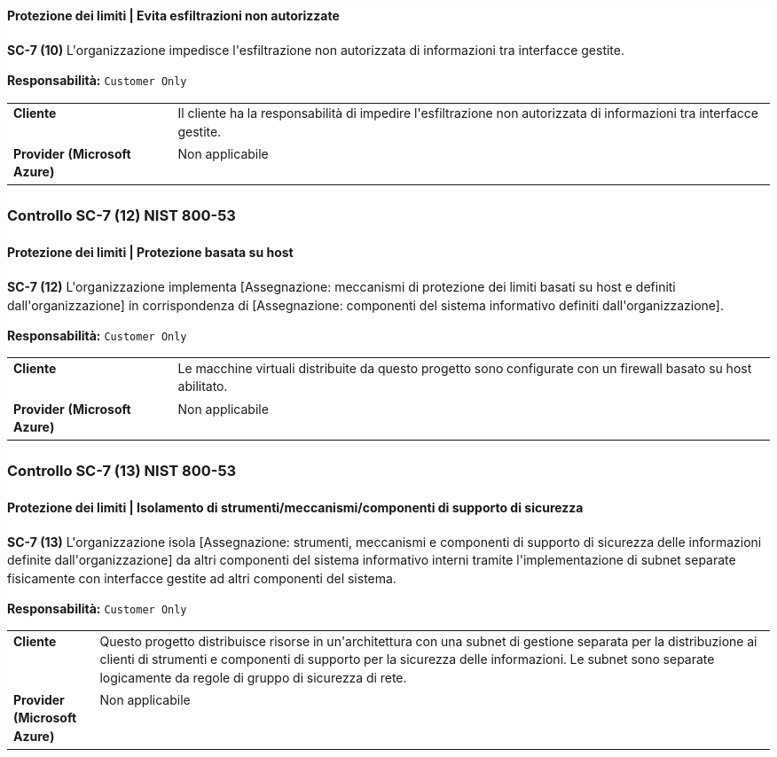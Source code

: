 #### <a name="boundary-protection--prevent-unauthorized-exfiltration"></a>Protezione dei limiti | Evita esfiltrazioni non autorizzate

**SC-7 (10)** L'organizzazione impedisce l'esfiltrazione non autorizzata di informazioni tra interfacce gestite.

**Responsabilità:** `Customer Only`

|||
|---|---|
| **Cliente** | Il cliente ha la responsabilità di impedire l'esfiltrazione non autorizzata di informazioni tra interfacce gestite. |
| **Provider (Microsoft Azure)** | Non applicabile |


 ### <a name="nist-800-53-control-sc-7-12"></a>Controllo SC-7 (12) NIST 800-53

#### <a name="boundary-protection--host-based-protection"></a>Protezione dei limiti | Protezione basata su host

**SC-7 (12)** L'organizzazione implementa [Assegnazione: meccanismi di protezione dei limiti basati su host e definiti dall'organizzazione] in corrispondenza di [Assegnazione: componenti del sistema informativo definiti dall'organizzazione].

**Responsabilità:** `Customer Only`

|||
|---|---|
| **Cliente** | Le macchine virtuali distribuite da questo progetto sono configurate con un firewall basato su host abilitato. |
| **Provider (Microsoft Azure)** | Non applicabile |


 ### <a name="nist-800-53-control-sc-7-13"></a>Controllo SC-7 (13) NIST 800-53

#### <a name="boundary-protection--isolation-of-security-tools--mechanisms--support-components"></a>Protezione dei limiti | Isolamento di strumenti/meccanismi/componenti di supporto di sicurezza

**SC-7 (13)** L'organizzazione isola [Assegnazione: strumenti, meccanismi e componenti di supporto di sicurezza delle informazioni definite dall'organizzazione] da altri componenti del sistema informativo interni tramite l'implementazione di subnet separate fisicamente con interfacce gestite ad altri componenti del sistema.

**Responsabilità:** `Customer Only`

|||
|---|---|
| **Cliente** | Questo progetto distribuisce risorse in un'architettura con una subnet di gestione separata per la distribuzione ai clienti di strumenti e componenti di supporto per la sicurezza delle informazioni. Le subnet sono separate logicamente da regole di gruppo di sicurezza di rete. |
| **Provider (Microsoft Azure)** | Non applicabile |

